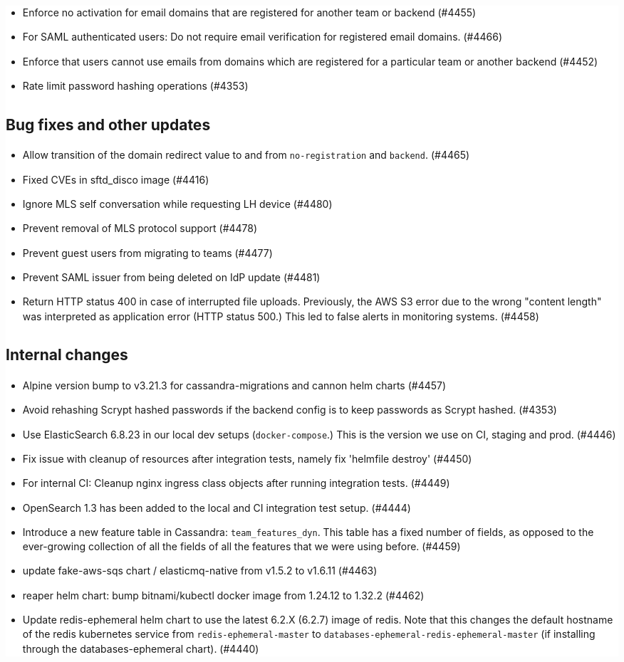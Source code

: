 
* Enforce no activation for email domains that are registered for another team or backend (#4455)

* For SAML authenticated users: Do not require email verification for registered email domains. (#4466)

* Enforce that users cannot use emails from domains which are registered for a particular team or another backend (#4452)

* Rate limit password hashing operations (#4353)


## Bug fixes and other updates


* Allow transition of the domain redirect value to and from `no-registration` and `backend`. (#4465)

* Fixed CVEs in sftd_disco image (#4416)

* Ignore MLS self conversation while requesting LH device (#4480)

* Prevent removal of MLS protocol support (#4478)

* Prevent guest users from migrating to teams (#4477)

* Prevent SAML issuer from being deleted on IdP update (#4481)

* Return HTTP status 400 in case of interrupted file uploads. Previously, the AWS
  S3 error due to the wrong "content length" was interpreted as application error
  (HTTP status 500.) This led to false alerts in monitoring systems. (#4458)


## Internal changes


* Alpine version bump to v3.21.3 for cassandra-migrations and cannon helm charts (#4457)

* Avoid rehashing Scrypt hashed passwords if the backend config is to keep passwords as Scrypt hashed. (#4353)

* Use ElasticSearch 6.8.23 in our local dev setups (`docker-compose`.) This is the version we use on CI, staging and prod. (#4446)

* Fix issue with cleanup of resources after integration tests, namely fix 'helmfile destroy' (#4450)

* For internal CI: Cleanup nginx ingress class objects after running integration tests. (#4449)

* OpenSearch 1.3 has been added to the local and CI integration test setup. (#4444)

* Introduce a new feature table in Cassandra: `team_features_dyn`. This table has a fixed number of fields, as opposed to the ever-growing collection of all the fields of all the features that we were using before. (#4459)

* update fake-aws-sqs chart / elasticmq-native from v1.5.2 to v1.6.11 (#4463)

* reaper helm chart: bump bitnami/kubectl docker image from 1.24.12 to 1.32.2 (#4462)

* Update redis-ephemeral helm chart to use the latest 6.2.X (6.2.7) image of redis. Note that this changes the default hostname of the redis kubernetes service from `redis-ephemeral-master` to `databases-ephemeral-redis-ephemeral-master` (if installing through the databases-ephemeral chart). (#4440)
